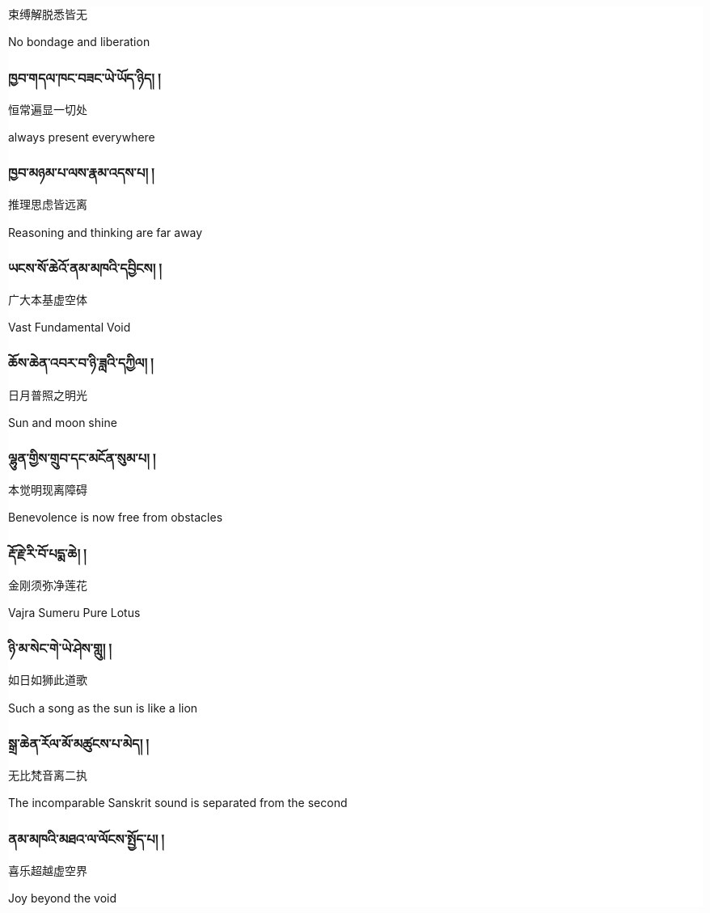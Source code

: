 束缚解脱悉皆无

No bondage and liberation

### ཁྱབ་གདལ་ཁང་བཟང་ཡེ་ཡོད་ཉིད། །

恒常遍显一切处

always present everywhere

### ཁྱབ་མཉམ་པ་ལས་རྣམ་འདས་པ། །

推理思虑皆远离

Reasoning and thinking are far away

### ཡངས་སོ་ཆེའོ་ནམ་མཁའི་དབྱིངས། །

广大本基虚空体

Vast Fundamental Void

### ཆོས་ཆེན་འབར་བ་ཉི་ཟླའི་དཀྱིལ། །

日月普照之明光

Sun and moon shine

### ལྷུན་གྱིས་གྲུབ་དང་མངོན་སུམ་པ། །

本觉明现离障碍

Benevolence is now free from obstacles

### རྡོ་རྗེ་རི་བོ་པདྨ་ཆེ། །

金刚须弥净莲花

Vajra Sumeru Pure Lotus

### ཉི་མ་སེང་གེ་ཡེ་ཤེས་གླུ། །

如日如狮此道歌

Such a song as the sun is like a lion

### སྒྲ་ཆེན་རོལ་མོ་མཚུངས་པ་མེད། །

无比梵音离二执

The incomparable Sanskrit sound is separated from the second

### ནམ་མཁའི་མཐའ་ལ་ལོངས་སྤྱོད་པ། །

喜乐超越虚空界

Joy beyond the void
